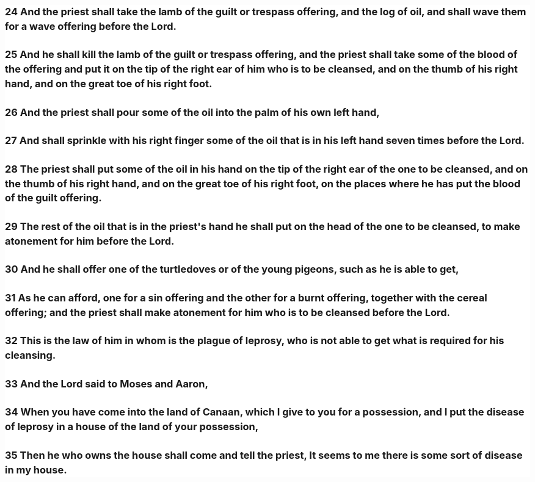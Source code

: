 ### 24 And the priest shall take the lamb of the guilt or trespass offering, and the log of oil, and shall wave them for a wave offering before the Lord.

### 25 And he shall kill the lamb of the guilt or trespass offering, and the priest shall take some of the blood of the offering and put it on the tip of the right ear of him who is to be cleansed, and on the thumb of his right hand, and on the great toe of his right foot.

### 26 And the priest shall pour some of the oil into the palm of his own left hand,

### 27 And shall sprinkle with his right finger some of the oil that is in his left hand seven times before the Lord.

### 28 The priest shall put some of the oil in his hand on the tip of the right ear of the one to be cleansed, and on the thumb of his right hand, and on the great toe of his right foot, on the places where he has put the blood of the guilt offering.

### 29 The rest of the oil that is in the priest's hand he shall put on the head of the one to be cleansed, to make atonement for him before the Lord.

### 30 And he shall offer one of the turtledoves or of the young pigeons, such as he is able to get,

### 31 As he can afford, one for a sin offering and the other for a burnt offering, together with the cereal offering; and the priest shall make atonement for him who is to be cleansed before the Lord.

### 32 This is the law of him in whom is the plague of leprosy, who is not able to get what is required for his cleansing.

### 33 And the Lord said to Moses and Aaron,

### 34 When you have come into the land of Canaan, which I give to you for a possession, and I put the disease of leprosy in a house of the land of your possession,

### 35 Then he who owns the house shall come and tell the priest, It seems to me there is some sort of disease in my house.
